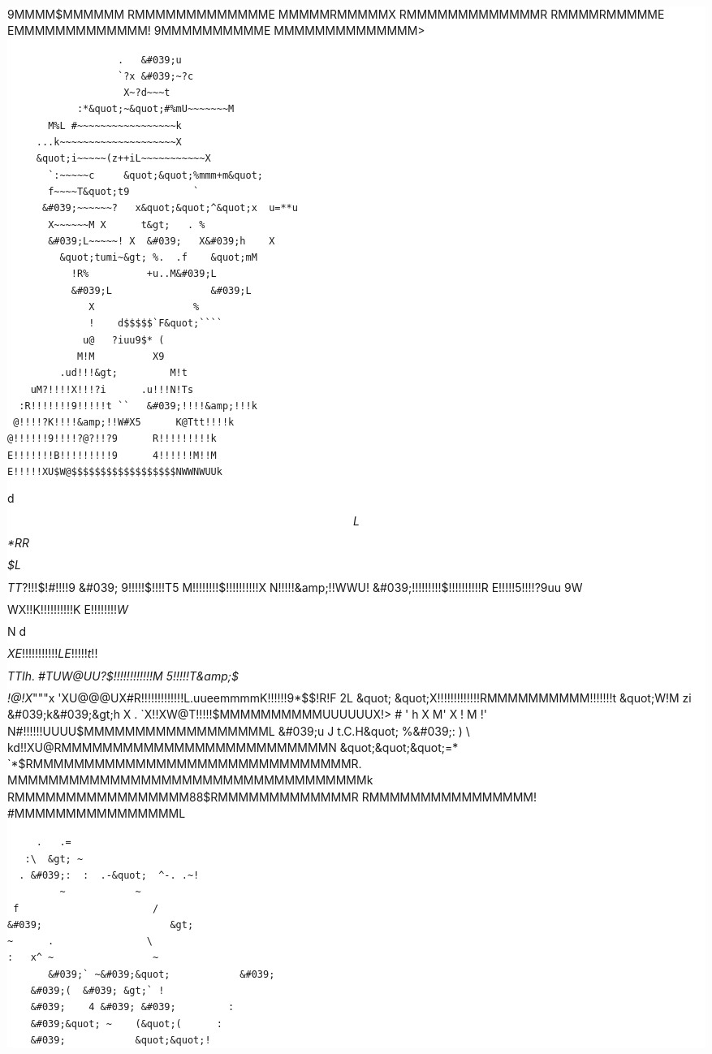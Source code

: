 9MMMM$MMMMMM        RMMMMMMMMMMMMME
MMMMMRMMMMMX        RMMMMMMMMMMMMMR
RMMMMRMMMMME        EMMMMMMMMMMMMM!
9MMMMMMMMMME        MMMMMMMMMMMMMM&gt;



                       .   &#039;u
                       `?x &#039;~?c
                        X~?d~~~t
                :*&quot;~&quot;#%mU~~~~~~~M
           M%L #~~~~~~~~~~~~~~~~~k
         ...k~~~~~~~~~~~~~~~~~~~~X
         &quot;i~~~~~(z++iL~~~~~~~~~~~X
           `:~~~~~c     &quot;&quot;%mmm+m&quot;
           f~~~~T&quot;t9           `
          &#039;~~~~~~?   x&quot;&quot;^&quot;x  u=**u
           X~~~~~~M X      t&gt;   . %
           &#039;L~~~~~! X  &#039;   X&#039;h    X
             &quot;tumi~&gt; %.  .f    &quot;mM
               !R%          +u..M&#039;L
               &#039;L                 &#039;L
                  X                 %
                  !    d$$$$$`F&quot;````
                 u@   ?iuu9$* (
                M!M          X9
             .ud!!!&gt;         M!t
        uM?!!!!X!!!?i      .u!!!N!Ts
      :R!!!!!!!9!!!!!t ``   &#039;!!!!&amp;!!!k
     @!!!!?K!!!!&amp;!!W#X5      K@Ttt!!!!k
    @!!!!!!9!!!!?@?!!?9      R!!!!!!!!!k
    E!!!!!!!B!!!!!!!!!9      4!!!!!!M!!M
    E!!!!!XU$W@$$$$$$$$$$$$$$$$$$NWWNWUUk
   d$$$$$$$$$$$$$$$$$$$$$$$$$$$$$$$$$$$$$$L
  $$$$$$$$$$$$$$$$$$$$$$*$*$RR$$$$$$$$$$$$$L
  $$$$*$TT?$!!!$!#!!!!9     &#039;  9!!!!!$!!!!T5
  M!!!!!!!!$!!!!!!!!!!X         N!!!!!&amp;!!WWU!
 &#039;!!!!!!!!!$!!!!!!!!!!R          E!!!!!5!!!!?9uu
 9W$$$$WX!!K!!!!!!!!!!K          E!!!!!$!!!W$$$$$N
d$$$$$$$$$XE!!!!!!!!!!!L         E!!!!!t!!$$$$$*TTIh.
#$TUW@UU?$$!!!!!!!!!!!!M         5!!!!!T&amp;$$$$$!@!X*&quot;&quot;&quot;x
 &#039;XU@@@UX#R!!!!!!!!!!!!!L.uueemmmmK!!!!!!9*$$!R!F       2L
 &quot;       &quot;X!!!!!!!!!!!!!RMMMMMMMMMM!!!!!!!t &quot;W!M   zi &#039;k&#039;&gt;h
X    .     `X!!XW@T!!!!!$MMMMMMMMMMUUUUUUX!&gt;   #  &#039;  h X M&#039;
X !  M  !&#039;  N#!!!!!!UUUU$MMMMMMMMMMMMMMMMMML    &#039;u J t.C.H&quot;
 %&#039;: )  \ kd!!XU@RMMMMMMMMMMMMMMMMMMMMMMMMMMN
    &quot;&quot;&quot;=* `*$RMMMMMMMMMMMMMMMMMMMMMMMMMMMMMMMR.
            MMMMMMMMMMMMMMMMMMMMMMMMMMMMMMMMMMMk
             RMMMMMMMMMMMMMMMMM88$RMMMMMMMMMMMMMR
              RMMMMMMMMMMMMMMMM! #MMMMMMMMMMMMMMMML



         .   .=
       :\  &gt; ~
      . &#039;:  :  .-&quot;  ^-. .~!
             ~            ~
     f                       /
    &#039;                      &gt;
    ~      .                \
    :   x^ ~                 ~
           &#039;` ~&#039;&quot;            &#039;
        &#039;(  &#039; &gt;` !
        &#039;    4 &#039; &#039;         :
        &#039;&quot; ~    (&quot;(      :
        &#039;            &quot;&quot;!